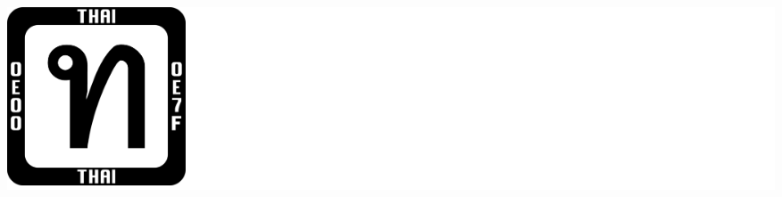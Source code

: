 <a href="https://raw.githubusercontent.com/altmind/AAPL-last-resort-glyphs/master/png/LastResort035.png"><img src="https://raw.githubusercontent.com/altmind/AAPL-last-resort-glyphs/master/png/LastResort035.png" width="200"></a><br/>